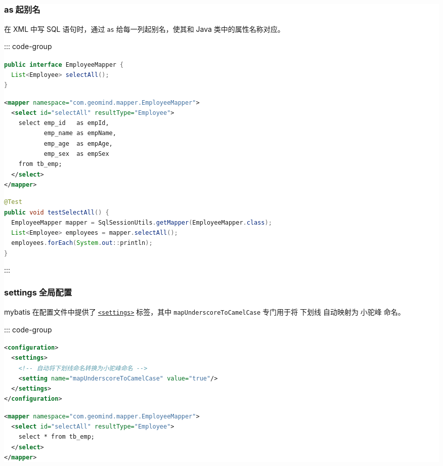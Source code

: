 

### as 起别名

在 XML 中写 SQL 语句时，通过 `as` 给每一列起别名，使其和 Java 类中的属性名称对应。

::: code-group

```java [EmployeeMapper]
public interface EmployeeMapper {
  List<Employee> selectAll();
}
```

```xml [EmployeeMapper.xml]
<mapper namespace="com.geomind.mapper.EmployeeMapper">
  <select id="selectAll" resultType="Employee">
    select emp_id   as empId,
           emp_name as empName,
           emp_age  as empAge,
           emp_sex  as empSex
    from tb_emp;
  </select>
</mapper>
```

```java [EmployeeMapperTest]
@Test
public void testSelectAll() {
  EmployeeMapper mapper = SqlSessionUtils.getMapper(EmployeeMapper.class);
  List<Employee> employees = mapper.selectAll();
  employees.forEach(System.out::println);
}
```

:::



### settings 全局配置

mybatis 在配置文件中提供了 [`<settings>`](https://mybatis.net.cn/configuration.html#settings) 标签，其中 `mapUnderscoreToCamelCase` 专门用于将 下划线 自动映射为 小驼峰 命名。

::: code-group

```xml [mybatis-config.xml] {4}
<configuration>
  <settings>
    <!-- 自动将下划线命名转换为小驼峰命名 -->
    <setting name="mapUnderscoreToCamelCase" value="true"/>
  </settings>
</configuration>
```

```xml [EmployeeMapper.xml]
<mapper namespace="com.geomind.mapper.EmployeeMapper">
  <select id="selectAll" resultType="Employee">
    select * from tb_emp;
  </select>
</mapper>
```
